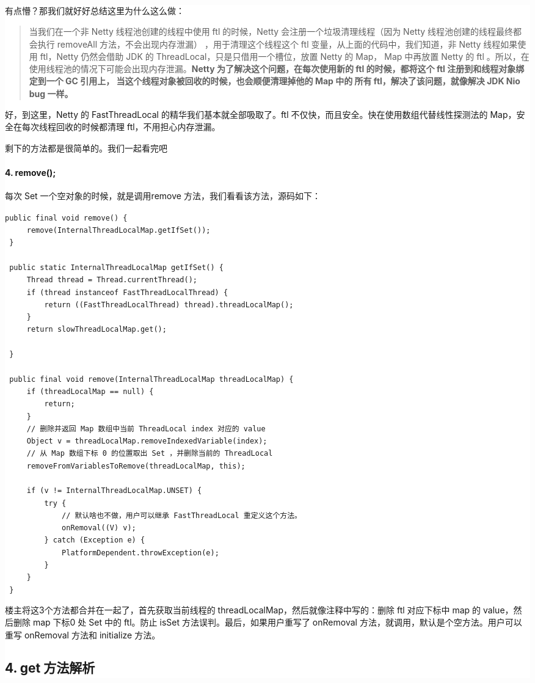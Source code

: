 有点懵？那我们就好好总结这里为什么这么做：

> 当我们在一个非 Netty 线程池创建的线程中使用 ftl 的时候，Netty 会注册一个垃圾清理线程（因为 Netty 线程池创建的线程最终都会执行 removeAll 方法，不会出现内存泄漏） ，用于清理这个线程这个 ftl 变量，从上面的代码中，我们知道，非 Netty 线程如果使用 ftl，Netty 仍然会借助 JDK 的 ThreadLocal，只是只借用一个槽位，放置 Netty 的 Map， Map 中再放置 Netty 的 ftl 。所以，在使用线程池的情况下可能会出现内存泄漏。**Netty 为了解决这个问题，在每次使用新的 ftl 的时候，都将这个 ftl 注册到和线程对象绑定到一个 GC 引用上， 当这个线程对象被回收的时候，也会顺便清理掉他的 Map 中的 所有 ftl，解决了该问题，就像解决 JDK Nio bug 一样。**

好，到这里，Netty 的 FastThreadLocal 的精华我们基本就全部吸取了。ftl 不仅快，而且安全。快在使用数组代替线性探测法的 Map，安全在每次线程回收的时候都清理 ftl，不用担心内存泄漏。

剩下的方法都是很简单的。我们一起看完吧

#### 4. remove();

每次 Set 一个空对象的时候，就是调用remove 方法，我们看看该方法，源码如下：

```
public final void remove() {
     remove(InternalThreadLocalMap.getIfSet());
 }

 public static InternalThreadLocalMap getIfSet() {
     Thread thread = Thread.currentThread();
     if (thread instanceof FastThreadLocalThread) {
         return ((FastThreadLocalThread) thread).threadLocalMap();
     }
     return slowThreadLocalMap.get();

 }

 public final void remove(InternalThreadLocalMap threadLocalMap) {
     if (threadLocalMap == null) {
         return;
     }
     // 删除并返回 Map 数组中当前 ThreadLocal index 对应的 value
     Object v = threadLocalMap.removeIndexedVariable(index);
     // 从 Map 数组下标 0 的位置取出 Set ，并删除当前的 ThreadLocal
     removeFromVariablesToRemove(threadLocalMap, this);

     if (v != InternalThreadLocalMap.UNSET) {
         try {
             // 默认啥也不做，用户可以继承 FastThreadLocal 重定义这个方法。
             onRemoval((V) v);
         } catch (Exception e) {
             PlatformDependent.throwException(e);
         }
     }
 }
```

楼主将这3个方法都合并在一起了，首先获取当前线程的 threadLocalMap，然后就像注释中写的：删除 ftl 对应下标中 map 的 value，然后删除 map 下标0 处 Set 中的 ftl。防止 isSet 方法误判。最后，如果用户重写了 onRemoval 方法，就调用，默认是个空方法。用户可以重写 onRemoval 方法和 initialize 方法。

## 4. get 方法解析
